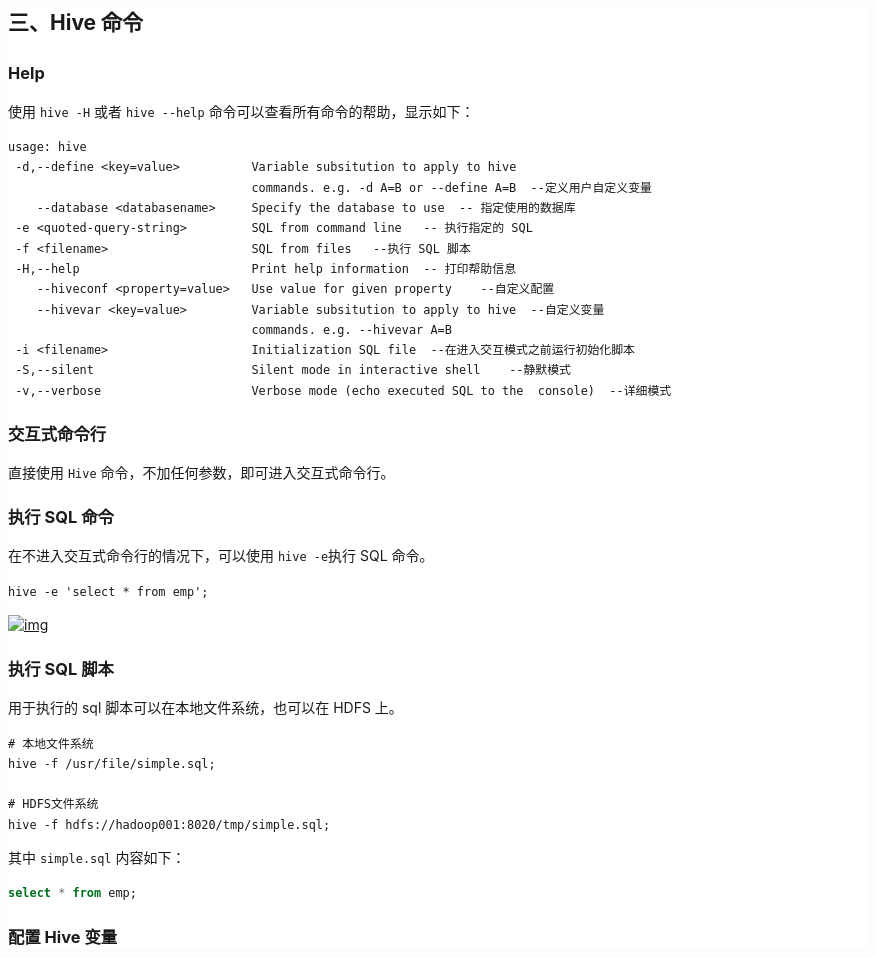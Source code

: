 ## 三、Hive 命令

### Help

使用 `hive -H` 或者 `hive --help` 命令可以查看所有命令的帮助，显示如下：

```shell
usage: hive
 -d,--define <key=value>          Variable subsitution to apply to hive
                                  commands. e.g. -d A=B or --define A=B  --定义用户自定义变量
    --database <databasename>     Specify the database to use  -- 指定使用的数据库
 -e <quoted-query-string>         SQL from command line   -- 执行指定的 SQL
 -f <filename>                    SQL from files   --执行 SQL 脚本
 -H,--help                        Print help information  -- 打印帮助信息
    --hiveconf <property=value>   Use value for given property    --自定义配置
    --hivevar <key=value>         Variable subsitution to apply to hive  --自定义变量
                                  commands. e.g. --hivevar A=B
 -i <filename>                    Initialization SQL file  --在进入交互模式之前运行初始化脚本
 -S,--silent                      Silent mode in interactive shell    --静默模式
 -v,--verbose                     Verbose mode (echo executed SQL to the  console)  --详细模式
```

### 交互式命令行

直接使用 `Hive` 命令，不加任何参数，即可进入交互式命令行。

### 执行 SQL 命令

在不进入交互式命令行的情况下，可以使用 `hive -e`执行 SQL 命令。

```shell
hive -e 'select * from emp';
```

[![img](https://github.com/heibaiying/BigData-Notes/raw/master/pictures/hive-e.png)](https://github.com/heibaiying/BigData-Notes/blob/master/pictures/hive-e.png)

### 执行 SQL 脚本

用于执行的 sql 脚本可以在本地文件系统，也可以在 HDFS 上。

```shell
# 本地文件系统
hive -f /usr/file/simple.sql;

# HDFS文件系统
hive -f hdfs://hadoop001:8020/tmp/simple.sql;
```

其中 `simple.sql` 内容如下：

```sql
select * from emp;
```

### 配置 Hive 变量
